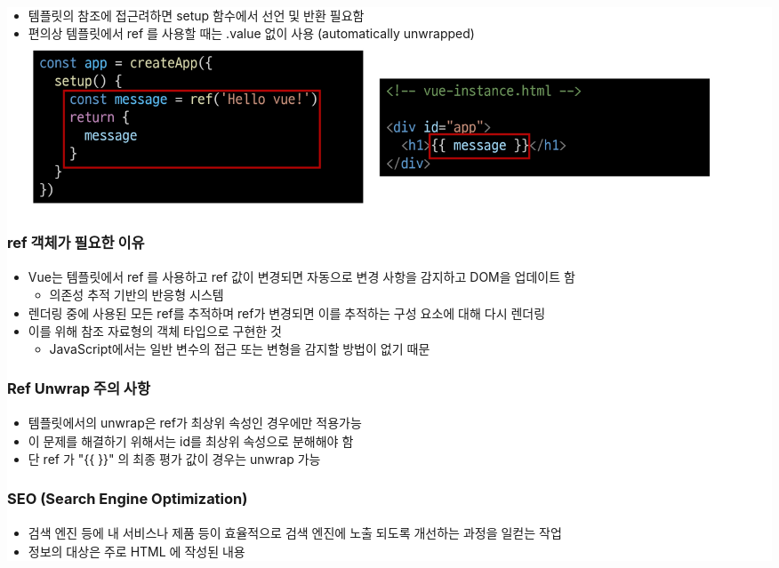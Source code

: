 - 템플릿의 참조에 접근려하면 setup 함수에서 선언 및 반환 필요함
- 편의상 템플릿에서 ref 를 사용할 때는 .value 없이 사용 (automatically unwrapped)
![alt text](img/ref2.png)

### ref 객체가 필요한 이유
- Vue는 템플릿에서 ref 를 사용하고 ref 값이 변경되면 자동으로 변경 사항을 감지하고 DOM을 업데이트 함
  - 의존성 추적 기반의 반응형 시스템
- 렌더링 중에 사용된 모든 ref를 추적하며 ref가 변경되면 이를 추적하는 구성 요소에 대해 다시 렌더링
- 이를 위해 참조 자료형의 객체 타입으로 구현한 것
  - JavaScript에서는 일반 변수의 접근 또는 변형을 감지할 방법이 없기 때문

### Ref Unwrap 주의 사항
- 템플릿에서의 unwrap은 ref가 최상위 속성인 경우에만 적용가능
- 이 문제를 해결하기 위해서는 id를 최상위 속성으로 분해해야 함
- 단 ref 가 "{{ }}" 의 최종 평가 값이 경우는 unwrap 가능

### SEO (Search Engine Optimization)
- 검색 엔진 등에 내 서비스나 제품 등이 효율적으로 검색 엔진에 노출 되도록 개선하는 과정을 일컫는 작업
- 정보의 대상은 주로 HTML 에 작성된 내용

